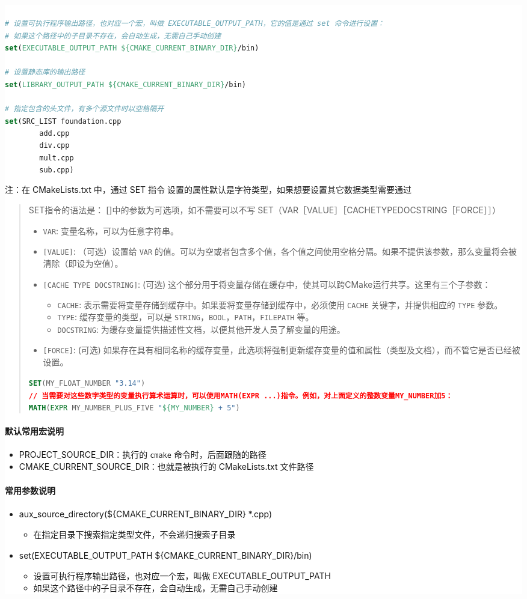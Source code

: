 ```cmake

# 设置可执行程序输出路径，也对应一个宏，叫做 EXECUTABLE_OUTPUT_PATH，它的值是通过 set 命令进行设置：
# 如果这个路径中的子目录不存在，会自动生成，无需自己手动创建
set(EXECUTABLE_OUTPUT_PATH ${CMAKE_CURRENT_BINARY_DIR}/bin)

# 设置静态库的输出路径
set(LIBRARY_OUTPUT_PATH ${CMAKE_CURRENT_BINARY_DIR}/bin)

# 指定包含的头文件，有多个源文件时以空格隔开
set(SRC_LIST foundation.cpp
        add.cpp
        div.cpp
        mult.cpp
        sub.cpp)
```

注：在 CMakeLists.txt 中，通过 SET 指令 设置的属性默认是字符类型，如果想要设置其它数据类型需要通过

> SET指令的语法是：
> []中的参数为可选项，如不需要可以不写
> SET（VAR［VALUE］［CACHETYPEDOCSTRING［FORCE］］）
>
> - `VAR`: 变量名称，可以为任意字符串。
>
> - `[VALUE]`: （可选）设置给 `VAR` 的值。可以为空或者包含多个值，各个值之间使用空格分隔。如果不提供该参数，那么变量将会被清除（即设为空值）。
>
> - `[CACHE TYPE DOCSTRING]`: (可选) 这个部分用于将变量存储在缓存中，使其可以跨CMake运行共享。这里有三个子参数：
>   - `CACHE`: 表示需要将变量存储到缓存中。如果要将变量存储到缓存中，必须使用 `CACHE` 关键字，并提供相应的 `TYPE` 参数。
>   - `TYPE`: 缓存变量的类型，可以是 `STRING`，`BOOL`，`PATH`，`FILEPATH` 等。
>   - `DOCSTRING`: 为缓存变量提供描述性文档，以便其他开发人员了解变量的用途。
>
> - `[FORCE]`: (可选) 如果存在具有相同名称的缓存变量，此选项将强制更新缓存变量的值和属性（类型及文档），而不管它是否已经被设置。
>
> ```cmake
> SET(MY_FLOAT_NUMBER "3.14")
> // 当需要对这些数字类型的变量执行算术运算时，可以使用MATH(EXPR ...)指令。例如，对上面定义的整数变量MY_NUMBER加5：
> MATH(EXPR MY_NUMBER_PLUS_FIVE "${MY_NUMBER} + 5")
> ```

#### 默认常用宏说明

* PROJECT_SOURCE_DIR：执行的 `cmake` 命令时，后面跟随的路径
* CMAKE_CURRENT_SOURCE_DIR：也就是被执行的 CMakeLists.txt 文件路径

#### 常用参数说明

* aux_source_directory(${CMAKE_CURRENT_BINARY_DIR} *.cpp)

  * 在指定目录下搜索指定类型文件，不会递归搜索子目录

* set(EXECUTABLE_OUTPUT_PATH ${CMAKE_CURRENT_BINARY_DIR}/bin)

  * 设置可执行程序输出路径，也对应一个宏，叫做 EXECUTABLE_OUTPUT_PATH
  * 如果这个路径中的子目录不存在，会自动生成，无需自己手动创建
